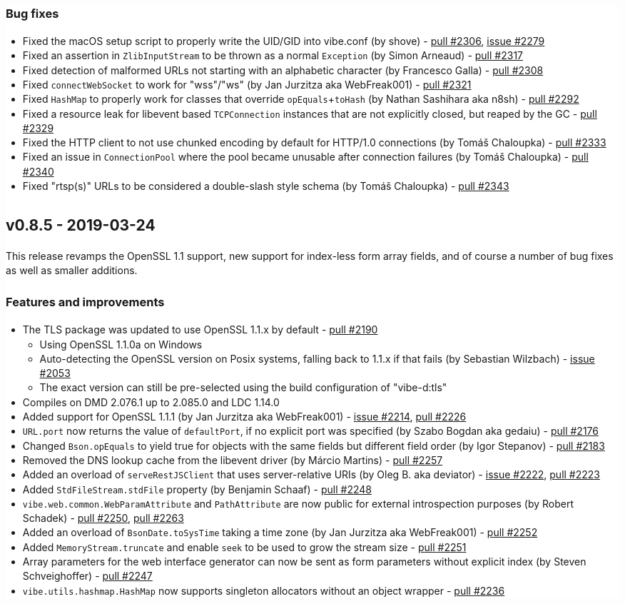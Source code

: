 ### Bug fixes ###

- Fixed the macOS setup script to properly write the UID/GID into vibe.conf (by shove) - [pull #2306][issue2306], [issue #2279][issue2279]
- Fixed an assertion in `ZlibInputStream` to be thrown as a normal `Exception` (by Simon Arneaud) - [pull #2317][issue2317]
- Fixed detection of malformed URLs not starting with an alphabetic character (by Francesco Galla) - [pull #2308][issue2308]
- Fixed `connectWebSocket` to work for "wss"/"ws" (by Jan Jurzitza aka WebFreak001) - [pull #2321][issue2321]
- Fixed `HashMap` to properly work for classes that override `opEquals`+`toHash` (by Nathan Sashihara aka n8sh) - [pull #2292][issue2292]
- Fixed a resource leak for libevent based `TCPConnection` instances that are not explicitly closed, but reaped by the GC - [pull #2329][issue2329]
- Fixed the HTTP client to not use chunked encoding by default for HTTP/1.0 connections (by Tomáš Chaloupka) - [pull #2333][issue2333]
- Fixed an issue in `ConnectionPool` where the pool became unusable after connection failures (by Tomáš Chaloupka) - [pull #2340][issue2340]
- Fixed "rtsp(s)" URLs to be considered a double-slash style schema (by Tomáš Chaloupka) - [pull #2343][issue2343]


[issue2285]: https://github.com/vibe-d/vibe.d/issues/2285
[issue2287]: https://github.com/vibe-d/vibe.d/issues/2287
[issue2275]: https://github.com/vibe-d/vibe.d/issues/2275
[issue2279]: https://github.com/vibe-d/vibe.d/issues/2279
[issue2291]: https://github.com/vibe-d/vibe.d/issues/2291
[issue2292]: https://github.com/vibe-d/vibe.d/issues/2292
[issue2297]: https://github.com/vibe-d/vibe.d/issues/2297
[issue2299]: https://github.com/vibe-d/vibe.d/issues/2299
[issue2300]: https://github.com/vibe-d/vibe.d/issues/2300
[issue2303]: https://github.com/vibe-d/vibe.d/issues/2303
[issue2306]: https://github.com/vibe-d/vibe.d/issues/2306
[issue2308]: https://github.com/vibe-d/vibe.d/issues/2308
[issue2312]: https://github.com/vibe-d/vibe.d/issues/2312
[issue2316]: https://github.com/vibe-d/vibe.d/issues/2316
[issue2317]: https://github.com/vibe-d/vibe.d/issues/2317
[issue2321]: https://github.com/vibe-d/vibe.d/issues/2321
[issue2322]: https://github.com/vibe-d/vibe.d/issues/2322
[issue2329]: https://github.com/vibe-d/vibe.d/issues/2329
[issue2330]: https://github.com/vibe-d/vibe.d/issues/2330
[issue2333]: https://github.com/vibe-d/vibe.d/issues/2333
[issue2340]: https://github.com/vibe-d/vibe.d/issues/2340
[issue2343]: https://github.com/vibe-d/vibe.d/issues/2343
[issue2344]: https://github.com/vibe-d/vibe.d/issues/2344
[issue2347]: https://github.com/vibe-d/vibe.d/issues/2347
[issue2351]: https://github.com/vibe-d/vibe.d/issues/2351
[issue2356]: https://github.com/vibe-d/vibe.d/issues/2356
[issue2375]: https://github.com/vibe-d/vibe.d/issues/2375
[issue-vibe-core-101]: https://github.com/vibe-d/vibe-core/issues/101


v0.8.5 - 2019-03-24
-------------------

This release revamps the OpenSSL 1.1 support, new support for index-less form
array fields, and of course a number of bug fixes as well as smaller additions.

### Features and improvements ###

- The TLS package was updated to use OpenSSL 1.1.x by default - [pull #2190][issue2190]
    - Using OpenSSL 1.1.0a on Windows
    - Auto-detecting the OpenSSL version on Posix systems, falling back to 1.1.x if that fails (by Sebastian Wilzbach) - [issue #2053][issue2053]
    - The exact version can still be pre-selected using the build configuration of "vibe-d:tls"
- Compiles on DMD 2.076.1 up to 2.085.0 and LDC 1.14.0
- Added support for OpenSSL 1.1.1 (by Jan Jurzitza aka WebFreak001) - [issue #2214][issue2214], [pull #2226][issue2226]
- `URL.port` now returns the value of `defaultPort`, if no explicit port was specified (by Szabo Bogdan aka gedaiu) - [pull #2176][issue2176]
- Changed `Bson.opEquals` to yield true for objects with the same fields but different field order (by Igor Stepanov) - [pull #2183][issue2183]
- Removed the DNS lookup cache from the libevent driver (by Márcio Martins) - [pull #2257][issue2257]
- Added an overload of `serveRestJSClient` that uses server-relative URIs (by Oleg B. aka deviator) - [issue #2222][issue2222], [pull #2223][issue2223]
- Added `StdFileStream.stdFile` property (by Benjamin Schaaf) - [pull #2248][issue2248]
- `vibe.web.common.WebParamAttribute` and `PathAttribute` are now public for external introspection purposes (by Robert Schadek) - [pull #2250][issue2250], [pull #2263][issue2263]
- Added an overload of `BsonDate.toSysTime` taking a time zone (by Jan Jurzitza aka WebFreak001) - [pull #2252][issue2252]
- Added `MemoryStream.truncate` and enable `seek` to be used to grow the stream size - [pull #2251][issue2251]
- Array parameters for the web interface generator can now be sent as form parameters without explicit index (by Steven Schveighoffer) - [pull #2247][issue2247]
- `vibe.utils.hashmap.HashMap` now supports singleton allocators without an object wrapper - [pull #2236][issue2236]


[issue2804]: https://github.com/vibe-d/vibe.d/issues/2804
[issue2805]: https://github.com/vibe-d/vibe.d/issues/2805
[issue2806]: https://github.com/vibe-d/vibe.d/issues/2806
[issue2815]: https://github.com/vibe-d/vibe.d/issues/2815
[issue2816]: https://github.com/vibe-d/vibe.d/issues/2816
[issue2793]: https://github.com/vibe-d/vibe.d/issues/2793
[issue2794]: https://github.com/vibe-d/vibe.d/issues/2794
[issue2797]: https://github.com/vibe-d/vibe.d/issues/2797
[issue2798]: https://github.com/vibe-d/vibe.d/issues/2798
[issue2799]: https://github.com/vibe-d/vibe.d/issues/2799
[issue2800]: https://github.com/vibe-d/vibe.d/issues/2800
[issue2803]: https://github.com/vibe-d/vibe.d/issues/2803
[issue2209]: https://github.com/vibe-d/vibe.d/issues/2209
[issue2345]: https://github.com/vibe-d/vibe.d/issues/2345
[issue2746]: https://github.com/vibe-d/vibe.d/issues/2746
[issue2747]: https://github.com/vibe-d/vibe.d/issues/2747
[issue2748]: https://github.com/vibe-d/vibe.d/issues/2748
[issue2750]: https://github.com/vibe-d/vibe.d/issues/2750
[issue2751]: https://github.com/vibe-d/vibe.d/issues/2751
[issue2752]: https://github.com/vibe-d/vibe.d/issues/2752
[issue2754]: https://github.com/vibe-d/vibe.d/issues/2754
[issue2755]: https://github.com/vibe-d/vibe.d/issues/2755
[issue2757]: https://github.com/vibe-d/vibe.d/issues/2757
[issue2760]: https://github.com/vibe-d/vibe.d/issues/2760
[issue2761]: https://github.com/vibe-d/vibe.d/issues/2761
[issue2763]: https://github.com/vibe-d/vibe.d/issues/2763
[issue2764]: https://github.com/vibe-d/vibe.d/issues/2764
[issue2765]: https://github.com/vibe-d/vibe.d/issues/2765
[issue2766]: https://github.com/vibe-d/vibe.d/issues/2766
[issue2767]: https://github.com/vibe-d/vibe.d/issues/2767
[issue2769]: https://github.com/vibe-d/vibe.d/issues/2769
[issue2771]: https://github.com/vibe-d/vibe.d/issues/2771
[issue2773]: https://github.com/vibe-d/vibe.d/issues/2773
[issue2774]: https://github.com/vibe-d/vibe.d/issues/2774
[issue2780]: https://github.com/vibe-d/vibe.d/issues/2780
[issue2719]: https://github.com/vibe-d/vibe.d/issues/2719
[issue2720]: https://github.com/vibe-d/vibe.d/issues/2720
[issue2721]: https://github.com/vibe-d/vibe.d/issues/2721
[issue2722]: https://github.com/vibe-d/vibe.d/issues/2722
[issue2726]: https://github.com/vibe-d/vibe.d/issues/2726
[issue2729]: https://github.com/vibe-d/vibe.d/issues/2729
[issue2731]: https://github.com/vibe-d/vibe.d/issues/2731
[issue2732]: https://github.com/vibe-d/vibe.d/issues/2732
[issue2735]: https://github.com/vibe-d/vibe.d/issues/2735
[issue2736]: https://github.com/vibe-d/vibe.d/issues/2736
[issue2742]: https://github.com/vibe-d/vibe.d/issues/2742
[issue2744]: https://github.com/vibe-d/vibe.d/issues/2744
[issue2745]: https://github.com/vibe-d/vibe.d/issues/2745
[issue2684]: https://github.com/vibe-d/vibe.d/issues/2684
[issue2687]: https://github.com/vibe-d/vibe.d/issues/2687
[issue2691]: https://github.com/vibe-d/vibe.d/issues/2691
[issue2694]: https://github.com/vibe-d/vibe.d/issues/2694
[issue2696]: https://github.com/vibe-d/vibe.d/issues/2696
[issue2697]: https://github.com/vibe-d/vibe.d/issues/2697
[issue2698]: https://github.com/vibe-d/vibe.d/issues/2698
[issue2699]: https://github.com/vibe-d/vibe.d/issues/2699
[issue2700]: https://github.com/vibe-d/vibe.d/issues/2700
[issue2707]: https://github.com/vibe-d/vibe.d/issues/2707
[issue2708]: https://github.com/vibe-d/vibe.d/issues/2708
[issue2709]: https://github.com/vibe-d/vibe.d/issues/2709
[issue2711]: https://github.com/vibe-d/vibe.d/issues/2711
[issue2714]: https://github.com/vibe-d/vibe.d/issues/2714
[issue2715]: https://github.com/vibe-d/vibe.d/issues/2715
[issue2716]: https://github.com/vibe-d/vibe.d/issues/2716
[issue2718]: https://github.com/vibe-d/vibe.d/issues/2718
[issue2575]: https://github.com/vibe-d/vibe.d/issues/2575
[issue2620]: https://github.com/vibe-d/vibe.d/issues/2620
[issue2620]: https://github.com/vibe-d/vibe.d/issues/2620
[issue2621]: https://github.com/vibe-d/vibe.d/issues/2621
[issue2622]: https://github.com/vibe-d/vibe.d/issues/2622
[issue2624]: https://github.com/vibe-d/vibe.d/issues/2624
[issue2627]: https://github.com/vibe-d/vibe.d/issues/2627
[issue2633]: https://github.com/vibe-d/vibe.d/issues/2633
[issue2637]: https://github.com/vibe-d/vibe.d/issues/2637
[issue2640]: https://github.com/vibe-d/vibe.d/issues/2640
[issue2644]: https://github.com/vibe-d/vibe.d/issues/2644
[issue2646]: https://github.com/vibe-d/vibe.d/issues/2646
[issue2650]: https://github.com/vibe-d/vibe.d/issues/2650
[issue2653]: https://github.com/vibe-d/vibe.d/issues/2653
[issue2012]: https://github.com/vibe-d/vibe.d/issues/2012
[issue2205]: https://github.com/vibe-d/vibe.d/issues/2205
[issue2206]: https://github.com/vibe-d/vibe.d/issues/2206
[issue2536]: https://github.com/vibe-d/vibe.d/issues/2536
[issue2538]: https://github.com/vibe-d/vibe.d/issues/2538
[issue2541]: https://github.com/vibe-d/vibe.d/issues/2541
[issue2542]: https://github.com/vibe-d/vibe.d/issues/2542
[issue2543]: https://github.com/vibe-d/vibe.d/issues/2543
[issue2544]: https://github.com/vibe-d/vibe.d/issues/2544
[issue2549]: https://github.com/vibe-d/vibe.d/issues/2549
[issue2552]: https://github.com/vibe-d/vibe.d/issues/2552
[issue2553]: https://github.com/vibe-d/vibe.d/issues/2553
[issue2554]: https://github.com/vibe-d/vibe.d/issues/2554
[issue2557]: https://github.com/vibe-d/vibe.d/issues/2557
[issue2560]: https://github.com/vibe-d/vibe.d/issues/2560
[issue2561]: https://github.com/vibe-d/vibe.d/issues/2561
[issue2565]: https://github.com/vibe-d/vibe.d/issues/2565
[issue2566]: https://github.com/vibe-d/vibe.d/issues/2566
[issue2567]: https://github.com/vibe-d/vibe.d/issues/2567
[issue2574]: https://github.com/vibe-d/vibe.d/issues/2574
[issue2583]: https://github.com/vibe-d/vibe.d/issues/2583
[issue2592]: https://github.com/vibe-d/vibe.d/issues/2592
[issue2594]: https://github.com/vibe-d/vibe.d/issues/2594
[issue2595]: https://github.com/vibe-d/vibe.d/issues/2595
[issue2598]: https://github.com/vibe-d/vibe.d/issues/2598
[issue2600]: https://github.com/vibe-d/vibe.d/issues/2600
[issue2601]: https://github.com/vibe-d/vibe.d/issues/2601
[issue2602]: https://github.com/vibe-d/vibe.d/issues/2602
[issue2604]: https://github.com/vibe-d/vibe.d/issues/2604
[issue2605]: https://github.com/vibe-d/vibe.d/issues/2605
[issue2608]: https://github.com/vibe-d/vibe.d/issues/2608
[issue2609]: https://github.com/vibe-d/vibe.d/issues/2609
[issue2613]: https://github.com/vibe-d/vibe.d/issues/2613
[issue2475]: https://github.com/vibe-d/vibe.d/issues/2475
[issue2479]: https://github.com/vibe-d/vibe.d/issues/2479
[issue2481]: https://github.com/vibe-d/vibe.d/issues/2481
[issue2482]: https://github.com/vibe-d/vibe.d/issues/2482
[issue2483]: https://github.com/vibe-d/vibe.d/issues/2483
[issue2484]: https://github.com/vibe-d/vibe.d/issues/2484
[issue2485]: https://github.com/vibe-d/vibe.d/issues/2485
[issue2487]: https://github.com/vibe-d/vibe.d/issues/2487
[issue2489]: https://github.com/vibe-d/vibe.d/issues/2489
[issue2492]: https://github.com/vibe-d/vibe.d/issues/2492
[issue2493]: https://github.com/vibe-d/vibe.d/issues/2493
[issue2495]: https://github.com/vibe-d/vibe.d/issues/2495
[issue2496]: https://github.com/vibe-d/vibe.d/issues/2496
[issue2499]: https://github.com/vibe-d/vibe.d/issues/2499
[issue2503]: https://github.com/vibe-d/vibe.d/issues/2503
[issue2505]: https://github.com/vibe-d/vibe.d/issues/2505
[issue2506]: https://github.com/vibe-d/vibe.d/issues/2506
[issue2507]: https://github.com/vibe-d/vibe.d/issues/2507
[issue2510]: https://github.com/vibe-d/vibe.d/issues/2510
[issue2516]: https://github.com/vibe-d/vibe.d/issues/2516
[issue2518]: https://github.com/vibe-d/vibe.d/issues/2518
[issue2519]: https://github.com/vibe-d/vibe.d/issues/2519
[issue2521]: https://github.com/vibe-d/vibe.d/issues/2521
[issue2524]: https://github.com/vibe-d/vibe.d/issues/2524
[issue2472]: https://github.com/vibe-d/vibe.d/issues/2472
[issue2465]: https://github.com/vibe-d/vibe.d/issues/2465
[issue2466]: https://github.com/vibe-d/vibe.d/issues/2466
[issue1541]: https://github.com/vibe-d/vibe.d/issues/1541
[issue2201]: https://github.com/vibe-d/vibe.d/issues/2201
[issue2337]: https://github.com/vibe-d/vibe.d/issues/2337
[issue2352]: https://github.com/vibe-d/vibe.d/issues/2352
[issue2362]: https://github.com/vibe-d/vibe.d/issues/2362
[issue2364]: https://github.com/vibe-d/vibe.d/issues/2364
[issue2365]: https://github.com/vibe-d/vibe.d/issues/2365
[issue2372]: https://github.com/vibe-d/vibe.d/issues/2372
[issue2379]: https://github.com/vibe-d/vibe.d/issues/2379
[issue2384]: https://github.com/vibe-d/vibe.d/issues/2384
[issue2390]: https://github.com/vibe-d/vibe.d/issues/2390
[issue2392]: https://github.com/vibe-d/vibe.d/issues/2392
[issue2395]: https://github.com/vibe-d/vibe.d/issues/2395
[issue2401]: https://github.com/vibe-d/vibe.d/issues/2401
[issue2405]: https://github.com/vibe-d/vibe.d/issues/2405
[issue2407]: https://github.com/vibe-d/vibe.d/issues/2407
[issue2413]: https://github.com/vibe-d/vibe.d/issues/2413
[issue2420]: https://github.com/vibe-d/vibe.d/issues/2420
[issue2421]: https://github.com/vibe-d/vibe.d/issues/2421
[issue2422]: https://github.com/vibe-d/vibe.d/issues/2422
[issue2430]: https://github.com/vibe-d/vibe.d/issues/2430
[issue2433]: https://github.com/vibe-d/vibe.d/issues/2433
[issue2435]: https://github.com/vibe-d/vibe.d/issues/2435
[issue2438]: https://github.com/vibe-d/vibe.d/issues/2438
[issue2439]: https://github.com/vibe-d/vibe.d/issues/2439
[issue2446]: https://github.com/vibe-d/vibe.d/issues/2446
[issue2447]: https://github.com/vibe-d/vibe.d/issues/2447
[issue2448]: https://github.com/vibe-d/vibe.d/issues/2448
[issue2450]: https://github.com/vibe-d/vibe.d/issues/2450
[issue2453]: https://github.com/vibe-d/vibe.d/issues/2453
[issue2457]: https://github.com/vibe-d/vibe.d/issues/2457
[issue1941]: https://github.com/vibe-d/vibe.d/issues/1941
[issue2053]: https://github.com/vibe-d/vibe.d/issues/2053
[issue2169]: https://github.com/vibe-d/vibe.d/issues/2169
[issue2176]: https://github.com/vibe-d/vibe.d/issues/2176
[issue2183]: https://github.com/vibe-d/vibe.d/issues/2183
[issue2190]: https://github.com/vibe-d/vibe.d/issues/2190
[issue2214]: https://github.com/vibe-d/vibe.d/issues/2214
[issue2226]: https://github.com/vibe-d/vibe.d/issues/2226
[issue2222]: https://github.com/vibe-d/vibe.d/issues/2222
[issue2223]: https://github.com/vibe-d/vibe.d/issues/2223
[issue2197]: https://github.com/vibe-d/vibe.d/issues/2197
[issue2224]: https://github.com/vibe-d/vibe.d/issues/2224
[issue2220]: https://github.com/vibe-d/vibe.d/issues/2220
[issue2235]: https://github.com/vibe-d/vibe.d/issues/2235
[issue2235]: https://github.com/vibe-d/vibe.d/issues/2235
[issue2236]: https://github.com/vibe-d/vibe.d/issues/2236
[issue2237]: https://github.com/vibe-d/vibe.d/issues/2237
[issue2238]: https://github.com/vibe-d/vibe.d/issues/2238
[issue2247]: https://github.com/vibe-d/vibe.d/issues/2247
[issue2248]: https://github.com/vibe-d/vibe.d/issues/2248
[issue2249]: https://github.com/vibe-d/vibe.d/issues/2249
[issue2250]: https://github.com/vibe-d/vibe.d/issues/2250
[issue2251]: https://github.com/vibe-d/vibe.d/issues/2251
[issue2252]: https://github.com/vibe-d/vibe.d/issues/2252
[issue2257]: https://github.com/vibe-d/vibe.d/issues/2257
[issue2263]: https://github.com/vibe-d/vibe.d/issues/2263
[issue2265]: https://github.com/vibe-d/vibe.d/issues/2265
[issue2268]: https://github.com/vibe-d/vibe.d/issues/2268
[issue2269]: https://github.com/vibe-d/vibe.d/issues/2269
[issue2274]: https://github.com/vibe-d/vibe.d/issues/2274
[commit064ddd66]: https://github.com/vibe-d/vibe.d/commit/064ddd6638cae017c6882f6ae0067a2dc10cc6c3
[commite3a0d3a1]: https://github.com/vibe-d/vibe.d/commit/e3a0d3a18ff91d7b6e1ff7300a5c039cf7d0bb45
[issue1842]: https://github.com/vibe-d/vibe.d/issues/1842
[issue1854]: https://github.com/vibe-d/vibe.d/issues/1854
[issue1948]: https://github.com/vibe-d/vibe.d/issues/1948
[issue2023]: https://github.com/vibe-d/vibe.d/issues/2023
[issue2042]: https://github.com/vibe-d/vibe.d/issues/2042
[issue2059]: https://github.com/vibe-d/vibe.d/issues/2059
[issue2088]: https://github.com/vibe-d/vibe.d/issues/2088
[issue2093]: https://github.com/vibe-d/vibe.d/issues/2093
[issue2100]: https://github.com/vibe-d/vibe.d/issues/2100
[issue2110]: https://github.com/vibe-d/vibe.d/issues/2110
[issue2111]: https://github.com/vibe-d/vibe.d/issues/2111
[issue2112]: https://github.com/vibe-d/vibe.d/issues/2112
[issue2113]: https://github.com/vibe-d/vibe.d/issues/2113
[issue2114]: https://github.com/vibe-d/vibe.d/issues/2114
[issue2117]: https://github.com/vibe-d/vibe.d/issues/2117
[issue2121]: https://github.com/vibe-d/vibe.d/issues/2121
[issue2132]: https://github.com/vibe-d/vibe.d/issues/2132
[issue2133]: https://github.com/vibe-d/vibe.d/issues/2133
[issue2135]: https://github.com/vibe-d/vibe.d/issues/2135
[issue2136]: https://github.com/vibe-d/vibe.d/issues/2136
[issue2138]: https://github.com/vibe-d/vibe.d/issues/2138
[issue2141]: https://github.com/vibe-d/vibe.d/issues/2141
[issue2143]: https://github.com/vibe-d/vibe.d/issues/2143
[issue2145]: https://github.com/vibe-d/vibe.d/issues/2145
[issue2149]: https://github.com/vibe-d/vibe.d/issues/2149
[issue2150]: https://github.com/vibe-d/vibe.d/issues/2150
[issue2151]: https://github.com/vibe-d/vibe.d/issues/2151
[issue2158]: https://github.com/vibe-d/vibe.d/issues/2158
[issue2161]: https://github.com/vibe-d/vibe.d/issues/2161
[issue2162]: https://github.com/vibe-d/vibe.d/issues/2162
[issue2163]: https://github.com/vibe-d/vibe.d/issues/2163
[issue2165]: https://github.com/vibe-d/vibe.d/issues/2165
[issue2167]: https://github.com/vibe-d/vibe.d/issues/2167
[issue1359]: https://github.com/vibe-d/vibe.d/issues/1359
[issue1465]: https://github.com/vibe-d/vibe.d/issues/1465
[issue1718]: https://github.com/vibe-d/vibe.d/issues/1718
[issue1904]: https://github.com/vibe-d/vibe.d/issues/1904
[issue1931]: https://github.com/vibe-d/vibe.d/issues/1931
[issue1941]: https://github.com/vibe-d/vibe.d/issues/1941
[issue1947]: https://github.com/vibe-d/vibe.d/issues/1947
[issue1967]: https://github.com/vibe-d/vibe.d/issues/1967
[issue1990]: https://github.com/vibe-d/vibe.d/issues/1990
[issue1991]: https://github.com/vibe-d/vibe.d/issues/1991
[issue2001]: https://github.com/vibe-d/vibe.d/issues/2001
[issue2004]: https://github.com/vibe-d/vibe.d/issues/2004
[issue2005]: https://github.com/vibe-d/vibe.d/issues/2005
[issue2013]: https://github.com/vibe-d/vibe.d/issues/2013
[issue2026]: https://github.com/vibe-d/vibe.d/issues/2026
[issue2027]: https://github.com/vibe-d/vibe.d/issues/2027
[issue2028]: https://github.com/vibe-d/vibe.d/issues/2028
[issue2031]: https://github.com/vibe-d/vibe.d/issues/2031
[issue2032]: https://github.com/vibe-d/vibe.d/issues/2032
[issue2036]: https://github.com/vibe-d/vibe.d/issues/2036
[issue2037]: https://github.com/vibe-d/vibe.d/issues/2037
[issue2043]: https://github.com/vibe-d/vibe.d/issues/2043
[issue2048]: https://github.com/vibe-d/vibe.d/issues/2048
[issue2049]: https://github.com/vibe-d/vibe.d/issues/2049
[issue2050]: https://github.com/vibe-d/vibe.d/issues/2050
[issue2056]: https://github.com/vibe-d/vibe.d/issues/2056
[issue2063]: https://github.com/vibe-d/vibe.d/issues/2063
[issue2070]: https://github.com/vibe-d/vibe.d/issues/2070
[issue2071]: https://github.com/vibe-d/vibe.d/issues/2071
[issue2072]: https://github.com/vibe-d/vibe.d/issues/2072
[issue2074]: https://github.com/vibe-d/vibe.d/issues/2074
[issue2079]: https://github.com/vibe-d/vibe.d/issues/2079
[issue2080]: https://github.com/vibe-d/vibe.d/issues/2080
[issue2082]: https://github.com/vibe-d/vibe.d/issues/2082
[issue2085]: https://github.com/vibe-d/vibe.d/issues/2085
[issue1701]: https://github.com/vibe-d/vibe.d/issues/1701
[issue1889]: https://github.com/vibe-d/vibe.d/issues/1889
[issue1420]: https://github.com/vibe-d/vibe.d/issues/1420
[issue1890]: https://github.com/vibe-d/vibe.d/issues/1890
[issue1916]: https://github.com/vibe-d/vibe.d/issues/1916
[issue1906]: https://github.com/vibe-d/vibe.d/issues/1906
[issue1929]: https://github.com/vibe-d/vibe.d/issues/1929
[issue1818]: https://github.com/vibe-d/vibe.d/issues/1818
[issue1930]: https://github.com/vibe-d/vibe.d/issues/1930
[issue1934]: https://github.com/vibe-d/vibe.d/issues/1934
[issue1939]: https://github.com/vibe-d/vibe.d/issues/1939
[issue1937]: https://github.com/vibe-d/vibe.d/issues/1937
[issue1938]: https://github.com/vibe-d/vibe.d/issues/1938
[issue1940]: https://github.com/vibe-d/vibe.d/issues/1940
[issue1951]: https://github.com/vibe-d/vibe.d/issues/1951
[issue1404]: https://github.com/vibe-d/vibe.d/issues/1404
[issue1965]: https://github.com/vibe-d/vibe.d/issues/1965
[issue1879]: https://github.com/vibe-d/vibe.d/issues/1879
[issue1893]: https://github.com/vibe-d/vibe.d/issues/1893
[issue1921]: https://github.com/vibe-d/vibe.d/issues/1921
[issue1933]: https://github.com/vibe-d/vibe.d/issues/1933
[issue1935]: https://github.com/vibe-d/vibe.d/issues/1935
[issue1960]: https://github.com/vibe-d/vibe.d/issues/1960
[issue1918]: https://github.com/vibe-d/vibe.d/issues/1918
[issue1964]: https://github.com/vibe-d/vibe.d/issues/1964
[issue1955]: https://github.com/vibe-d/vibe.d/issues/1955
[issue1956]: https://github.com/vibe-d/vibe.d/issues/1956
[issue1966]: https://github.com/vibe-d/vibe.d/issues/1966
[issue1944]: https://github.com/vibe-d/vibe.d/issues/1944
[issue1201]: https://github.com/vibe-d/vibe.d/issues/1201
[issue1971]: https://github.com/vibe-d/vibe.d/issues/1971
[issue1972]: https://github.com/vibe-d/vibe.d/issues/1972
[issue1973]: https://github.com/vibe-d/vibe.d/issues/1973
[issue967]: https://github.com/vibe-d/vibe.d/issues/967
[issue1124]: https://github.com/vibe-d/vibe.d/issues/1124
[issue1395]: https://github.com/vibe-d/vibe.d/issues/1395
[issue1471]: https://github.com/vibe-d/vibe.d/issues/1471
[issue1534]: https://github.com/vibe-d/vibe.d/issues/1534
[issue1651]: https://github.com/vibe-d/vibe.d/issues/1651
[issue1662]: https://github.com/vibe-d/vibe.d/issues/1662
[issue1674]: https://github.com/vibe-d/vibe.d/issues/1674
[issue1677]: https://github.com/vibe-d/vibe.d/issues/1677
[issue1691]: https://github.com/vibe-d/vibe.d/issues/1691
[issue1692]: https://github.com/vibe-d/vibe.d/issues/1692
[issue1693]: https://github.com/vibe-d/vibe.d/issues/1693
[issue1696]: https://github.com/vibe-d/vibe.d/issues/1696
[issue1735]: https://github.com/vibe-d/vibe.d/issues/1735
[issue1737]: https://github.com/vibe-d/vibe.d/issues/1737
[issue1747]: https://github.com/vibe-d/vibe.d/issues/1747
[issue1748]: https://github.com/vibe-d/vibe.d/issues/1748
[issue1758]: https://github.com/vibe-d/vibe.d/issues/1758
[issue1759]: https://github.com/vibe-d/vibe.d/issues/1759
[issue1785]: https://github.com/vibe-d/vibe.d/issues/1785
[issue1791]: https://github.com/vibe-d/vibe.d/issues/1791
[issue1792]: https://github.com/vibe-d/vibe.d/issues/1792
[issue1799]: https://github.com/vibe-d/vibe.d/issues/1799
[issue1801]: https://github.com/vibe-d/vibe.d/issues/1801
[issue1806]: https://github.com/vibe-d/vibe.d/issues/1806
[issue1807]: https://github.com/vibe-d/vibe.d/issues/1807
[issue1810]: https://github.com/vibe-d/vibe.d/issues/1810
[issue1813]: https://github.com/vibe-d/vibe.d/issues/1813
[issue1816]: https://github.com/vibe-d/vibe.d/issues/1816
[issue1821]: https://github.com/vibe-d/vibe.d/issues/1821
[issue1828]: https://github.com/vibe-d/vibe.d/issues/1828
[issue1835]: https://github.com/vibe-d/vibe.d/issues/1835
[issue1836]: https://github.com/vibe-d/vibe.d/issues/1836
[issue1837]: https://github.com/vibe-d/vibe.d/issues/1837
[issue1841]: https://github.com/vibe-d/vibe.d/issues/1841
[issue1843]: https://github.com/vibe-d/vibe.d/issues/1843
[issue1845]: https://github.com/vibe-d/vibe.d/issues/1845
[issue1846]: https://github.com/vibe-d/vibe.d/issues/1846
[issue1848]: https://github.com/vibe-d/vibe.d/issues/1848
[issue1850]: https://github.com/vibe-d/vibe.d/issues/1850
[issue1855]: https://github.com/vibe-d/vibe.d/issues/1855
[issue1860]: https://github.com/vibe-d/vibe.d/issues/1860
[issue1866]: https://github.com/vibe-d/vibe.d/issues/1866
[issue1871]: https://github.com/vibe-d/vibe.d/issues/1871
[issue1873]: https://github.com/vibe-d/vibe.d/issues/1873
[issue1874]: https://github.com/vibe-d/vibe.d/issues/1874
[issue1886]: https://github.com/vibe-d/vibe.d/issues/1886
[issue1894]: https://github.com/vibe-d/vibe.d/issues/1894
[issue1902]: https://github.com/vibe-d/vibe.d/issues/1902
[issue716]: https://github.com/vibe-d/vibe.d/issues/716
[issue1449]: https://github.com/vibe-d/vibe.d/issues/1449
[issue1529]: https://github.com/vibe-d/vibe.d/issues/1529
[issue1549]: https://github.com/vibe-d/vibe.d/issues/1549
[issue1550]: https://github.com/vibe-d/vibe.d/issues/1550
[issue1562]: https://github.com/vibe-d/vibe.d/issues/1562
[issue1595]: https://github.com/vibe-d/vibe.d/issues/1595
[issue1596]: https://github.com/vibe-d/vibe.d/issues/1596
[issue1602]: https://github.com/vibe-d/vibe.d/issues/1602
[issue1605]: https://github.com/vibe-d/vibe.d/issues/1605
[issue1608]: https://github.com/vibe-d/vibe.d/issues/1608
[issue1616]: https://github.com/vibe-d/vibe.d/issues/1616
[issue1617]: https://github.com/vibe-d/vibe.d/issues/1617
[issue1618]: https://github.com/vibe-d/vibe.d/issues/1618
[issue1623]: https://github.com/vibe-d/vibe.d/issues/1623
[issue1629]: https://github.com/vibe-d/vibe.d/issues/1629
[issue1632]: https://github.com/vibe-d/vibe.d/issues/1632
[issue1634]: https://github.com/vibe-d/vibe.d/issues/1634
[issue1636]: https://github.com/vibe-d/vibe.d/issues/1636
[issue1642]: https://github.com/vibe-d/vibe.d/issues/1642
[issue1645]: https://github.com/vibe-d/vibe.d/issues/1645
[issue1646]: https://github.com/vibe-d/vibe.d/issues/1646
[issue1648]: https://github.com/vibe-d/vibe.d/issues/1648
[issue1655]: https://github.com/vibe-d/vibe.d/issues/1655
[issue1659]: https://github.com/vibe-d/vibe.d/issues/1659
[issue1660]: https://github.com/vibe-d/vibe.d/issues/1660
[issue1663]: https://github.com/vibe-d/vibe.d/issues/1663
[issue1668]: https://github.com/vibe-d/vibe.d/issues/1668
[issue1670]: https://github.com/vibe-d/vibe.d/issues/1670
[issue1675]: https://github.com/vibe-d/vibe.d/issues/1675
[issue1682]: https://github.com/vibe-d/vibe.d/issues/1682
[issue1687]: https://github.com/vibe-d/vibe.d/issues/1687
[issue1688]: https://github.com/vibe-d/vibe.d/issues/1688
[issue1707]: https://github.com/vibe-d/vibe.d/issues/1707
[issue1712]: https://github.com/vibe-d/vibe.d/issues/1712
[issue1713]: https://github.com/vibe-d/vibe.d/issues/1713
[issue1723]: https://github.com/vibe-d/vibe.d/issues/1723
[issue1725]: https://github.com/vibe-d/vibe.d/issues/1725
[issue1726]: https://github.com/vibe-d/vibe.d/issues/1726
[issue1727]: https://github.com/vibe-d/vibe.d/issues/1727
[issue1732]: https://github.com/vibe-d/vibe.d/issues/1732
[issue1733]: https://github.com/vibe-d/vibe.d/issues/1733
[issue1741]: https://github.com/vibe-d/vibe.d/issues/1741
[issue1742]: https://github.com/vibe-d/vibe.d/issues/1742
[issue1745]: https://github.com/vibe-d/vibe.d/issues/1745
[issue1753]: https://github.com/vibe-d/vibe.d/issues/1753
[issue1754]: https://github.com/vibe-d/vibe.d/issues/1754
[issue1756]: https://github.com/vibe-d/vibe.d/issues/1756
[issue1761]: https://github.com/vibe-d/vibe.d/issues/1761
[issue1771]: https://github.com/vibe-d/vibe.d/issues/1771
[issue1777]: https://github.com/vibe-d/vibe.d/issues/1777
[issue1778]: https://github.com/vibe-d/vibe.d/issues/1778
[vibe-core]: https://github.com/vibe-d/vibe-core
[issue716]: https://github.com/vibe-d/vibe.d/issues/716
[issue1596]: https://github.com/vibe-d/vibe.d/issues/1596
[issue1602]: https://github.com/vibe-d/vibe.d/issues/1602
[issue1605]: https://github.com/vibe-d/vibe.d/issues/1605
[issue1608]: https://github.com/vibe-d/vibe.d/issues/1608
[issue1623]: https://github.com/vibe-d/vibe.d/issues/1623
[issue1629]: https://github.com/vibe-d/vibe.d/issues/1629
[issue1630]: https://github.com/vibe-d/vibe.d/issues/1630
[issue1634]: https://github.com/vibe-d/vibe.d/issues/1634
[issue1636]: https://github.com/vibe-d/vibe.d/issues/1636
[issue1642]: https://github.com/vibe-d/vibe.d/issues/1642
[issue1645]: https://github.com/vibe-d/vibe.d/issues/1645
[issue1646]: https://github.com/vibe-d/vibe.d/issues/1646
[issue1648]: https://github.com/vibe-d/vibe.d/issues/1648
[issue1655]: https://github.com/vibe-d/vibe.d/issues/1655
[issue1659]: https://github.com/vibe-d/vibe.d/issues/1659
[issue1688]: https://github.com/vibe-d/vibe.d/issues/1688
[issue1721]: https://github.com/vibe-d/vibe.d/issues/1721
[issue1722]: https://github.com/vibe-d/vibe.d/issues/1722
[issue345]: https://github.com/vibe-d/vibe.d/issues/345
[issue958]: https://github.com/vibe-d/vibe.d/issues/958
[issue1442]: https://github.com/vibe-d/vibe.d/issues/1442
[issue1444]: https://github.com/vibe-d/vibe.d/issues/1444
[issue1488]: https://github.com/vibe-d/vibe.d/issues/1488
[issue1490]: https://github.com/vibe-d/vibe.d/issues/1490
[issue1491]: https://github.com/vibe-d/vibe.d/issues/1491
[issue1493]: https://github.com/vibe-d/vibe.d/issues/1493
[issue1502]: https://github.com/vibe-d/vibe.d/issues/1502
[issue1506]: https://github.com/vibe-d/vibe.d/issues/1506
[issue1507]: https://github.com/vibe-d/vibe.d/issues/1507
[issue1508]: https://github.com/vibe-d/vibe.d/issues/1508
[issue1510]: https://github.com/vibe-d/vibe.d/issues/1510
[issue1511]: https://github.com/vibe-d/vibe.d/issues/1511
[issue1527]: https://github.com/vibe-d/vibe.d/issues/1527
[issue1532]: https://github.com/vibe-d/vibe.d/issues/1532
[issue1537]: https://github.com/vibe-d/vibe.d/issues/1537
[issue1538]: https://github.com/vibe-d/vibe.d/issues/1538
[issue1542]: https://github.com/vibe-d/vibe.d/issues/1542
[issue1543]: https://github.com/vibe-d/vibe.d/issues/1543
[issue1547]: https://github.com/vibe-d/vibe.d/issues/1547
[issue1548]: https://github.com/vibe-d/vibe.d/issues/1548
[issue1551]: https://github.com/vibe-d/vibe.d/issues/1551
[issue1553]: https://github.com/vibe-d/vibe.d/issues/1553
[issue1554]: https://github.com/vibe-d/vibe.d/issues/1554
[issue1555]: https://github.com/vibe-d/vibe.d/issues/1555
[issue1563]: https://github.com/vibe-d/vibe.d/issues/1563
[issue1564]: https://github.com/vibe-d/vibe.d/issues/1564
[issue1566]: https://github.com/vibe-d/vibe.d/issues/1566
[issue1571]: https://github.com/vibe-d/vibe.d/issues/1571
[issue1572]: https://github.com/vibe-d/vibe.d/issues/1572
[issue1577]: https://github.com/vibe-d/vibe.d/issues/1577
[issue1580]: https://github.com/vibe-d/vibe.d/issues/1580
[issue1582]: https://github.com/vibe-d/vibe.d/issues/1582
[issue1583]: https://github.com/vibe-d/vibe.d/issues/1583
[diet-ng]: https://github.com/rejectedsoftware/diet-ng
[issue832]: https://github.com/vibe-d/vibe.d/issues/832
[issue1128]: https://github.com/vibe-d/vibe.d/issues/1128
[issue1265]: https://github.com/vibe-d/vibe.d/issues/1265
[issue1333]: https://github.com/vibe-d/vibe.d/issues/1333
[issue1352]: https://github.com/vibe-d/vibe.d/issues/1352
[issue1358]: https://github.com/vibe-d/vibe.d/issues/1358
[issue1388]: https://github.com/vibe-d/vibe.d/issues/1388
[issue1392]: https://github.com/vibe-d/vibe.d/issues/1392
[issue1394]: https://github.com/vibe-d/vibe.d/issues/1394
[issue1399]: https://github.com/vibe-d/vibe.d/issues/1399
[issue1401]: https://github.com/vibe-d/vibe.d/issues/1401
[issue1402]: https://github.com/vibe-d/vibe.d/issues/1402
[issue1407]: https://github.com/vibe-d/vibe.d/issues/1407
[issue1412]: https://github.com/vibe-d/vibe.d/issues/1412
[issue1416]: https://github.com/vibe-d/vibe.d/issues/1416
[issue1428]: https://github.com/vibe-d/vibe.d/issues/1428
[issue1434]: https://github.com/vibe-d/vibe.d/issues/1434
[issue1435]: https://github.com/vibe-d/vibe.d/issues/1435
[issue1438]: https://github.com/vibe-d/vibe.d/issues/1438
[issue1447]: https://github.com/vibe-d/vibe.d/issues/1447
[issue1448]: https://github.com/vibe-d/vibe.d/issues/1448
[issue1452]: https://github.com/vibe-d/vibe.d/issues/1452
[issue1453]: https://github.com/vibe-d/vibe.d/issues/1453
[issue1454]: https://github.com/vibe-d/vibe.d/issues/1454
[issue1456]: https://github.com/vibe-d/vibe.d/issues/1456
[issue1461]: https://github.com/vibe-d/vibe.d/issues/1461
[issue1470]: https://github.com/vibe-d/vibe.d/issues/1470
[issue1474]: https://github.com/vibe-d/vibe.d/issues/1474
[issue1476]: https://github.com/vibe-d/vibe.d/issues/1476
[issue1477]: https://github.com/vibe-d/vibe.d/issues/1477
[issue1489]: https://github.com/vibe-d/vibe.d/issues/1489
[issue1500]: https://github.com/vibe-d/vibe.d/issues/1500
[issue1504]: https://github.com/vibe-d/vibe.d/issues/1504
[issue1514]: https://github.com/vibe-d/vibe.d/issues/1514
[issue1526]: https://github.com/vibe-d/vibe.d/issues/1526
[issue1426]: https://github.com/vibe-d/vibe.d/issues/1426
[issue1429]: https://github.com/vibe-d/vibe.d/issues/1429
[issue1432]: https://github.com/vibe-d/vibe.d/issues/1432
[issue1441]: https://github.com/vibe-d/vibe.d/issues/1441
[issue1443]: https://github.com/vibe-d/vibe.d/issues/1443